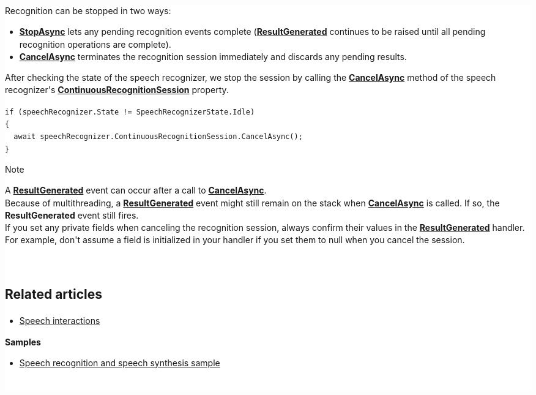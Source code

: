 Recognition can be stopped in two ways:

-   [**StopAsync**](/uwp/api/windows.media.speechrecognition.speechcontinuousrecognitionsession.stopasync) lets any pending recognition events complete ([**ResultGenerated**](/uwp/api/windows.media.speechrecognition.speechcontinuousrecognitionsession.resultgenerated) continues to be raised until all pending recognition operations are complete).
-   [**CancelAsync**](/uwp/api/windows.media.speechrecognition.speechcontinuousrecognitionsession.cancelasync) terminates the recognition session immediately and discards any pending results.

After checking the state of the speech recognizer, we stop the session by calling the [**CancelAsync**](/uwp/api/windows.media.speechrecognition.speechcontinuousrecognitionsession.cancelasync) method of the speech recognizer's [**ContinuousRecognitionSession**](/uwp/api/windows.media.speechrecognition.speechrecognizer.continuousrecognitionsession) property.

```CSharp
if (speechRecognizer.State != SpeechRecognizerState.Idle)
{
  await speechRecognizer.ContinuousRecognitionSession.CancelAsync();
}
```

> [!NOTE]
> A [**ResultGenerated**](/uwp/api/windows.media.speechrecognition.speechcontinuousrecognitionsession.resultgenerated) event can occur after a call to [**CancelAsync**](/uwp/api/windows.media.speechrecognition.speechcontinuousrecognitionsession.cancelasync).  
> Because of multithreading, a [**ResultGenerated**](/uwp/api/windows.media.speechrecognition.speechcontinuousrecognitionsession.resultgenerated) event might still remain on the stack when [**CancelAsync**](/uwp/api/windows.media.speechrecognition.speechcontinuousrecognitionsession.cancelasync) is called. If so, the **ResultGenerated** event still fires.  
> If you set any private fields when canceling the recognition session, always confirm their values in the [**ResultGenerated**](/uwp/api/windows.media.speechrecognition.speechcontinuousrecognitionsession.resultgenerated) handler. For example, don't assume a field is initialized in your handler if you set them to null when you cancel the session.

 

## Related articles


* [Speech interactions](speech-interactions.md)

**Samples**
* [Speech recognition and speech synthesis sample](https://github.com/Microsoft/Windows-universal-samples/tree/master/Samples/SpeechRecognitionAndSynthesis)
 

 